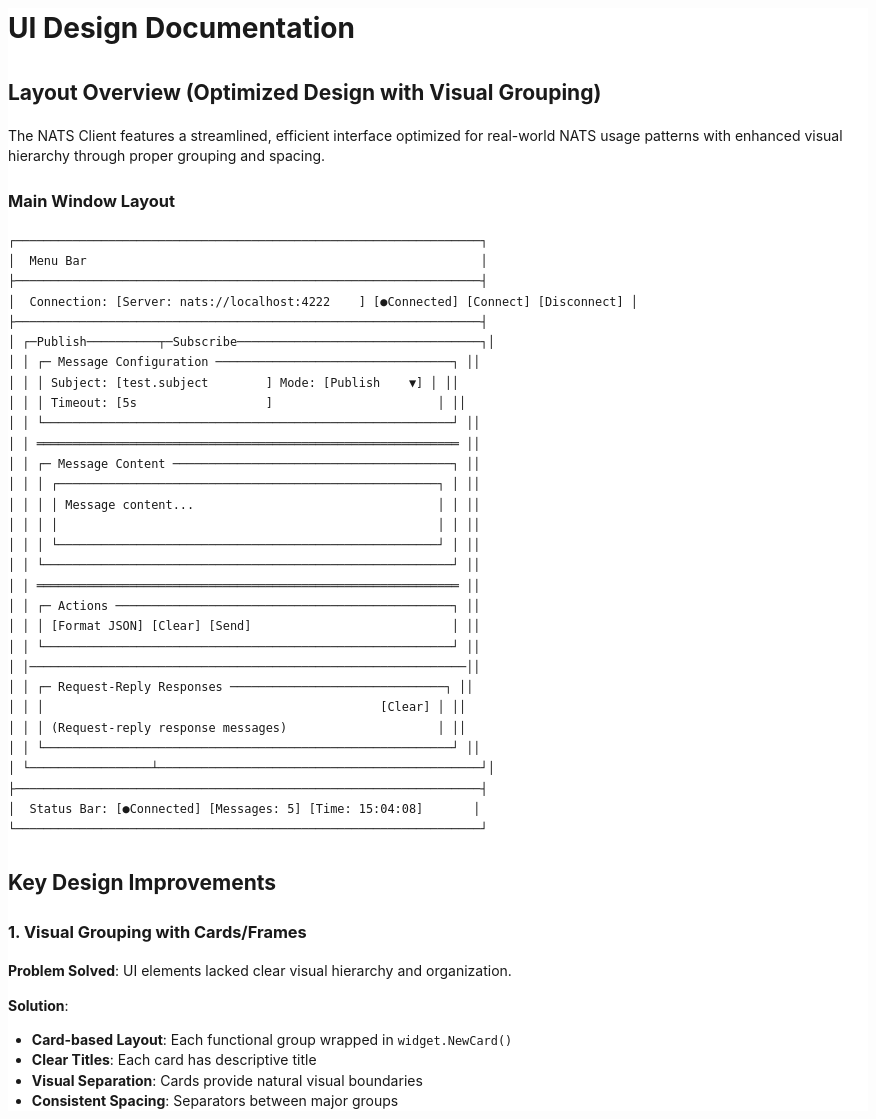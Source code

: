 # UI Design Documentation

## Layout Overview (Optimized Design with Visual Grouping)

The NATS Client features a streamlined, efficient interface optimized for real-world NATS usage patterns with enhanced visual hierarchy through proper grouping and spacing.

### Main Window Layout

```
┌─────────────────────────────────────────────────────────────────┐
│  Menu Bar                                                       │
├─────────────────────────────────────────────────────────────────┤
│  Connection: [Server: nats://localhost:4222    ] [●Connected] [Connect] [Disconnect] │
├─────────────────────────────────────────────────────────────────┤
│ ┌─Publish──────────┬─Subscribe──────────────────────────────────┐│
│ │ ┌─ Message Configuration ─────────────────────────────────┐ ││
│ │ │ Subject: [test.subject        ] Mode: [Publish    ▼] │ ││
│ │ │ Timeout: [5s                  ]                       │ ││
│ │ └─────────────────────────────────────────────────────────┘ ││
│ │ ═══════════════════════════════════════════════════════════ ││
│ │ ┌─ Message Content ───────────────────────────────────────┐ ││
│ │ │ ┌─────────────────────────────────────────────────────┐ │ ││
│ │ │ │ Message content...                                  │ │ ││
│ │ │ │                                                     │ │ ││
│ │ │ └─────────────────────────────────────────────────────┘ │ ││
│ │ └─────────────────────────────────────────────────────────┘ ││
│ │ ═══════════════════════════════════════════════════════════ ││
│ │ ┌─ Actions ───────────────────────────────────────────────┐ ││
│ │ │ [Format JSON] [Clear] [Send]                            │ ││
│ │ └─────────────────────────────────────────────────────────┘ ││
│ │─────────────────────────────────────────────────────────────││
│ │ ┌─ Request-Reply Responses ──────────────────────────────┐ ││
│ │ │                                               [Clear] │ ││
│ │ │ (Request-reply response messages)                     │ ││
│ │ └─────────────────────────────────────────────────────────┘ ││
│ └─────────────────┴─────────────────────────────────────────────┘│
├─────────────────────────────────────────────────────────────────┤
│  Status Bar: [●Connected] [Messages: 5] [Time: 15:04:08]       │
└─────────────────────────────────────────────────────────────────┘
```

## Key Design Improvements

### 1. **Visual Grouping with Cards/Frames**

**Problem Solved**: UI elements lacked clear visual hierarchy and organization.

**Solution**:
- **Card-based Layout**: Each functional group wrapped in `widget.NewCard()`
- **Clear Titles**: Each card has descriptive title
- **Visual Separation**: Cards provide natural visual boundaries
- **Consistent Spacing**: Separators between major groups
